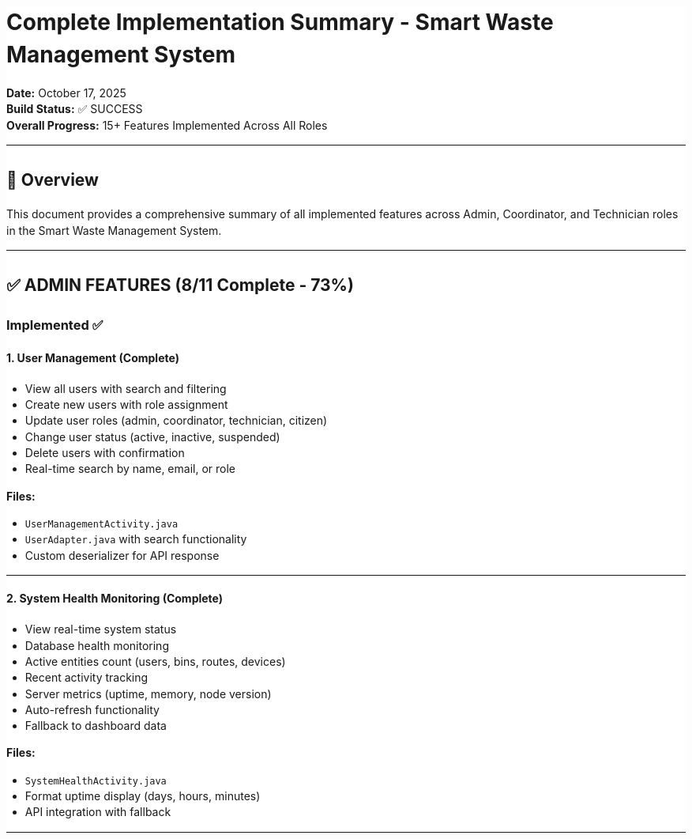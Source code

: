 # Complete Implementation Summary - Smart Waste Management System

**Date:** October 17, 2025  
**Build Status:** ✅ SUCCESS  
**Overall Progress:** 15+ Features Implemented Across All Roles

---

## 🎯 Overview

This document provides a comprehensive summary of all implemented features across Admin, Coordinator, and Technician roles in the Smart Waste Management System.

---

## ✅ ADMIN FEATURES (8/11 Complete - 73%)

### Implemented ✅

#### 1. **User Management (Complete)**
- View all users with search and filtering
- Create new users with role assignment
- Update user roles (admin, coordinator, technician, citizen)
- Change user status (active, inactive, suspended)
- Delete users with confirmation
- Real-time search by name, email, or role

**Files:**
- `UserManagementActivity.java`
- `UserAdapter.java` with search functionality
- Custom deserializer for API response

---

#### 2. **System Health Monitoring (Complete)**
- View real-time system status
- Database health monitoring
- Active entities count (users, bins, routes, devices)
- Recent activity tracking
- Server metrics (uptime, memory, node version)
- Auto-refresh functionality
- Fallback to dashboard data

**Files:**
- `SystemHealthActivity.java`
- Format uptime display (days, hours, minutes)
- API integration with fallback

---

